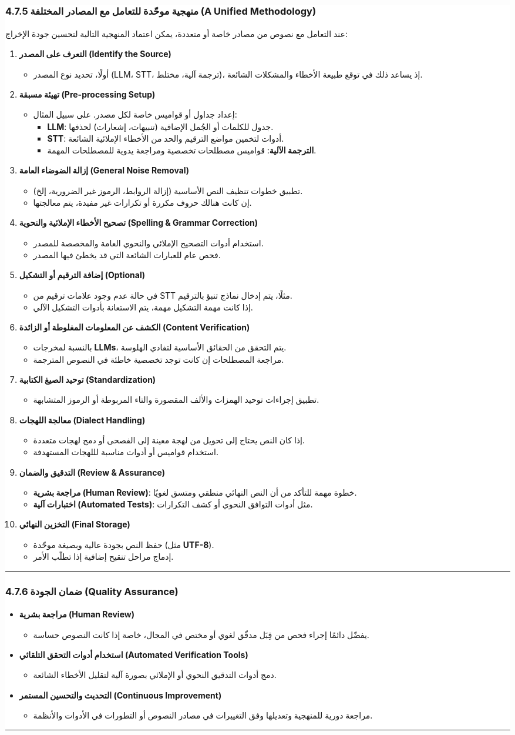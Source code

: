 ### 4.7.5 منهجية موحّدة للتعامل مع المصادر المختلفة (A Unified Methodology)

عند التعامل مع نصوص من مصادر خاصة أو متعددة، يمكن اعتماد المنهجية التالية لتحسين جودة الإخراج:

1. **التعرف على المصدر (Identify the Source)**
   - أولًا، تحديد نوع المصدر (LLM، STT، ترجمة آلية، مختلط)، إذ يساعد ذلك في توقع طبيعة الأخطاء والمشكلات الشائعة.

2. **تهيئة مسبقة (Pre-processing Setup)**
   - إعداد جداول أو قواميس خاصة لكل مصدر. على سبيل المثال:
     - **LLM**: جدول للكلمات أو الجُمل الإضافية (تنبيهات، إشعارات) لحذفها.
     - **STT**: أدوات لتخمين مواضع الترقيم والحد من الأخطاء الإملائية الشائعة.
     - **الترجمة الآلية**: قواميس مصطلحات تخصصية ومراجعة يدوية للمصطلحات المهمة.

3. **إزالة الضوضاء العامة (General Noise Removal)**
   - تطبيق خطوات تنظيف النص الأساسية (إزالة الروابط، الرموز غير الضرورية، إلخ).
   - إن كانت هنالك حروف مكررة أو تكرارات غير مفيدة، يتم معالجتها.

4. **تصحيح الأخطاء الإملائية والنحوية (Spelling & Grammar Correction)**
   - استخدام أدوات التصحيح الإملائي والنحوي العامة والمخصصة للمصدر.
   - فحص عام للعبارات الشائعة التي قد يخطئ فيها المصدر.

5. **إضافة الترقيم أو التشكيل (Optional)**
   - في حالة عدم وجود علامات ترقيم من STT مثلًا، يتم إدخال نماذج تنبؤ بالترقيم.
   - إذا كانت مهمة التشكيل مهمة، يتم الاستعانة بأدوات التشكيل الآلي.

6. **الكشف عن المعلومات المغلوطة أو الزائدة (Content Verification)**
   - بالنسبة لمخرجات **LLMs**، يتم التحقق من الحقائق الأساسية لتفادي الهلوسة.
   - مراجعة المصطلحات إن كانت توجد تخصصية خاطئة في النصوص المترجمة.

7. **توحيد الصيغ الكتابية (Standardization)**
   - تطبيق إجراءات توحيد الهمزات والألف المقصورة والتاء المربوطة أو الرموز المتشابهة.

8. **معالجة اللهجات (Dialect Handling)**
   - إذا كان النص يحتاج إلى تحويل من لهجة معينة إلى الفصحى أو دمج لهجات متعددة.
   - استخدام قواميس أو أدوات مناسبة لللهجات المستهدفة.

9. **التدقيق والضمان (Review & Assurance)**
   - **مراجعة بشرية (Human Review)**: خطوة مهمة للتأكد من أن النص النهائي منطقي ومتسق لغويًا.
   - **اختبارات آلية (Automated Tests)**: مثل أدوات التوافق النحوي أو كشف التكرارات.

10. **التخزين النهائي (Final Storage)**
    - حفظ النص بجودة عالية وبصيغة موحّدة (مثل **UTF-8**).
    - إدماج مراحل تنقيح إضافية إذا تطلّب الأمر.

---

### 4.7.6 ضمان الجودة (Quality Assurance)

- **مراجعة بشرية (Human Review)**
  - يفضّل دائمًا إجراء فحص من قِبَل مدقّق لغوي أو مختص في المجال، خاصة إذا كانت النصوص حساسة.
  
- **استخدام أدوات التحقق التلقائي (Automated Verification Tools)**
  - دمج أدوات التدقيق النحوي أو الإملائي بصورة آلية لتقليل الأخطاء الشائعة.
  
- **التحديث والتحسين المستمر (Continuous Improvement)**
  - مراجعة دورية للمنهجية وتعديلها وفق التغييرات في مصادر النصوص أو التطورات في الأدوات والأنظمة.

---